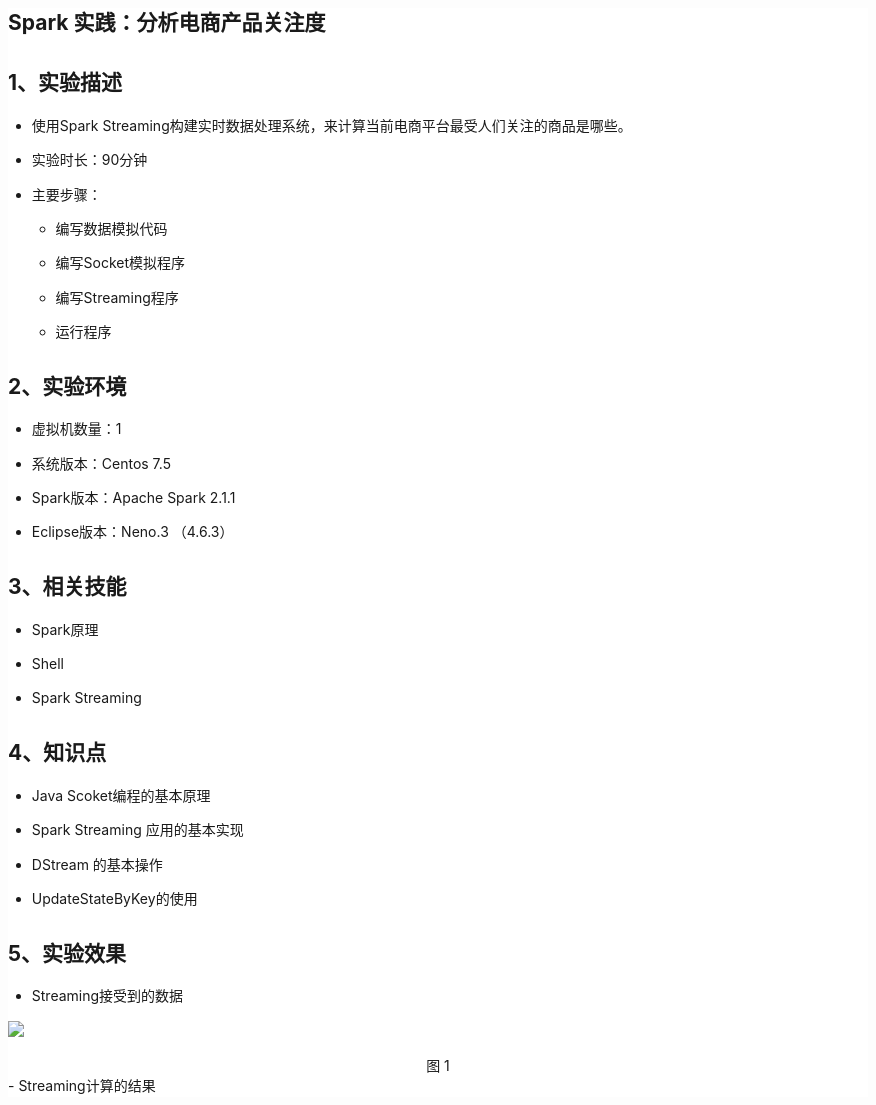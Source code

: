 Spark 实践：分析电商产品关注度 
--

1、实验描述
--------

-   使用Spark
    Streaming构建实时数据处理系统，来计算当前电商平台最受人们关注的商品是哪些。

-   实验时长：90分钟

-   主要步骤：

    -   编写数据模拟代码

    -   编写Socket模拟程序

    -   编写Streaming程序

    -   运行程序

2、实验环境
--------

-   虚拟机数量：1

-   系统版本：Centos 7.5

-   Spark版本：Apache Spark 2.1.1

-   Eclipse版本：Neno.3 （4.6.3）

## 3、相关技能

-   Spark原理

-   Shell

-   Spark Streaming

4、知识点
------

-   Java Scoket编程的基本原理

-   Spark Streaming 应用的基本实现

-   DStream 的基本操作

-   UpdateStateByKey的使用

## 5、实验效果

-   Streaming接受到的数据

![](http://10.105.222.200/upload/image/document/init/cf12ea7b-ce6f-47e1-b1f4-1d449fcb5e46/53ccd53cb5ffd27c02003e2029171e66.png)

<center>图 1</center>
-   Streaming计算的结果
